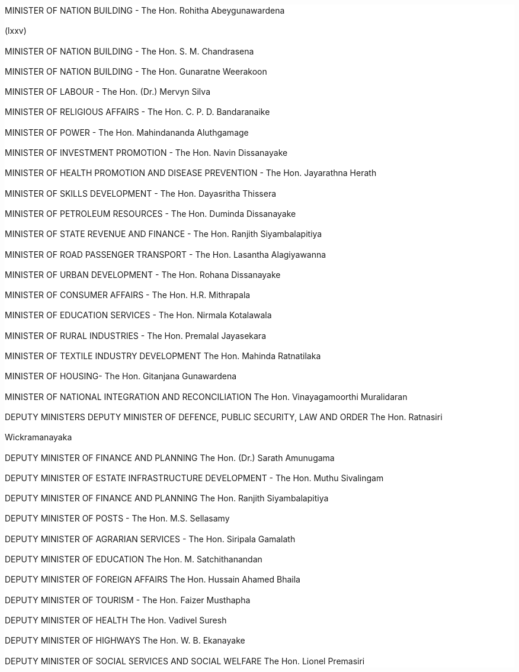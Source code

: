 MINISTER OF NATION BUILDING - The Hon. Rohitha Abeygunawardena

(lxxv)

MINISTER OF NATION BUILDING - The Hon. S. M. Chandrasena

MINISTER OF NATION BUILDING - The Hon. Gunaratne Weerakoon

MINISTER OF LABOUR - The Hon. (Dr.) Mervyn Silva

MINISTER OF RELIGIOUS AFFAIRS - The Hon. C. P. D. Bandaranaike

MINISTER OF POWER - The Hon. Mahindananda Aluthgamage

MINISTER OF INVESTMENT PROMOTION - The Hon. Navin Dissanayake

MINISTER OF HEALTH PROMOTION AND DISEASE PREVENTION - The Hon. Jayarathna Herath

MINISTER OF SKILLS DEVELOPMENT - The Hon. Dayasritha Thissera

MINISTER OF PETROLEUM RESOURCES - The Hon. Duminda Dissanayake

MINISTER OF STATE REVENUE AND FINANCE - The Hon. Ranjith Siyambalapitiya

MINISTER OF ROAD PASSENGER TRANSPORT - The Hon. Lasantha Alagiyawanna

MINISTER OF URBAN DEVELOPMENT - The Hon. Rohana Dissanayake

MINISTER OF CONSUMER AFFAIRS - The Hon. H.R. Mithrapala

MINISTER OF EDUCATION SERVICES - The Hon. Nirmala Kotalawala

MINISTER OF RURAL INDUSTRIES - The Hon. Premalal Jayasekara

MINISTER OF TEXTILE INDUSTRY DEVELOPMENT The Hon. Mahinda Ratnatilaka

MINISTER OF HOUSING- The Hon. Gitanjana Gunawardena

MINISTER OF NATIONAL INTEGRATION AND RECONCILIATION The Hon. Vinayagamoorthi Muralidaran

DEPUTY MINISTERS DEPUTY MINISTER OF DEFENCE, PUBLIC SECURITY, LAW AND ORDER The Hon. Ratnasiri

Wickramanayaka

DEPUTY MINISTER OF FINANCE AND PLANNING The Hon. (Dr.) Sarath Amunugama

DEPUTY MINISTER OF ESTATE INFRASTRUCTURE DEVELOPMENT - The Hon. Muthu Sivalingam

DEPUTY MINISTER OF FINANCE AND PLANNING The Hon. Ranjith Siyambalapitiya

DEPUTY MINISTER OF POSTS - The Hon. M.S. Sellasamy

DEPUTY MINISTER OF AGRARIAN SERVICES - The Hon. Siripala Gamalath

DEPUTY MINISTER OF EDUCATION The Hon. M. Satchithanandan

DEPUTY MINISTER OF FOREIGN AFFAIRS The Hon. Hussain Ahamed Bhaila

DEPUTY MINISTER OF TOURISM - The Hon. Faizer Musthapha

DEPUTY MINISTER OF HEALTH The Hon. Vadivel Suresh

DEPUTY MINISTER OF HIGHWAYS The Hon. W. B. Ekanayake

DEPUTY MINISTER OF SOCIAL SERVICES AND SOCIAL WELFARE The Hon. Lionel Premasiri
